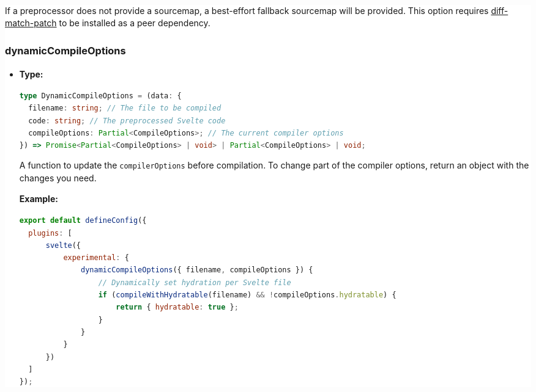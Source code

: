   If a preprocessor does not provide a sourcemap, a best-effort fallback sourcemap will be provided. This option requires [diff-match-patch](https://github.com/google/diff-match-patch) to be installed as a peer dependency.

### dynamicCompileOptions

- **Type:**

  ```ts
  type DynamicCompileOptions = (data: {
  	filename: string; // The file to be compiled
  	code: string; // The preprocessed Svelte code
  	compileOptions: Partial<CompileOptions>; // The current compiler options
  }) => Promise<Partial<CompileOptions> | void> | Partial<CompileOptions> | void;
  ```

  A function to update the `compilerOptions` before compilation. To change part of the compiler options, return an object with the changes you need.

  **Example:**

  ```js
  export default defineConfig({
  	plugins: [
  		svelte({
  			experimental: {
  				dynamicCompileOptions({ filename, compileOptions }) {
  					// Dynamically set hydration per Svelte file
  					if (compileWithHydratable(filename) && !compileOptions.hydratable) {
  						return { hydratable: true };
  					}
  				}
  			}
  		})
  	]
  });
  ```
